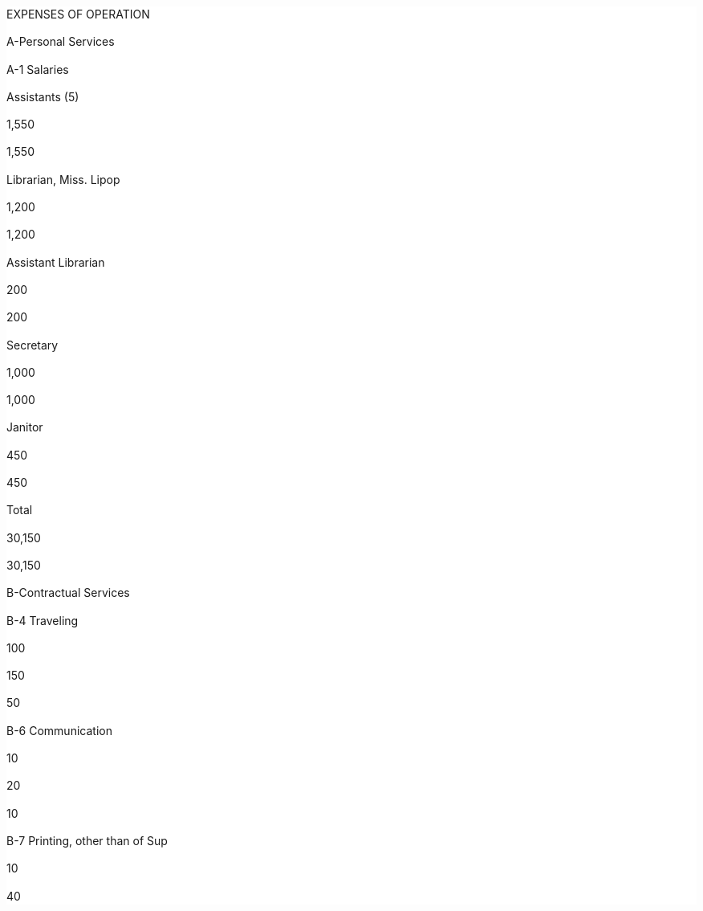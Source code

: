 EXPENSES OF OPERATION

A-Personal Services

A-1 Salaries

Assistants (5)

1,550

1,550

Librarian, Miss. Lipop

1,200

1,200

Assistant Librarian

200

200

Secretary

1,000

1,000

Janitor

450

450

Total

30,150

30,150

B-Contractual Services

B-4 Traveling

100

150

50

B-6 Communication

10

20

10

B-7 Printing, other than of Sup

10

40
